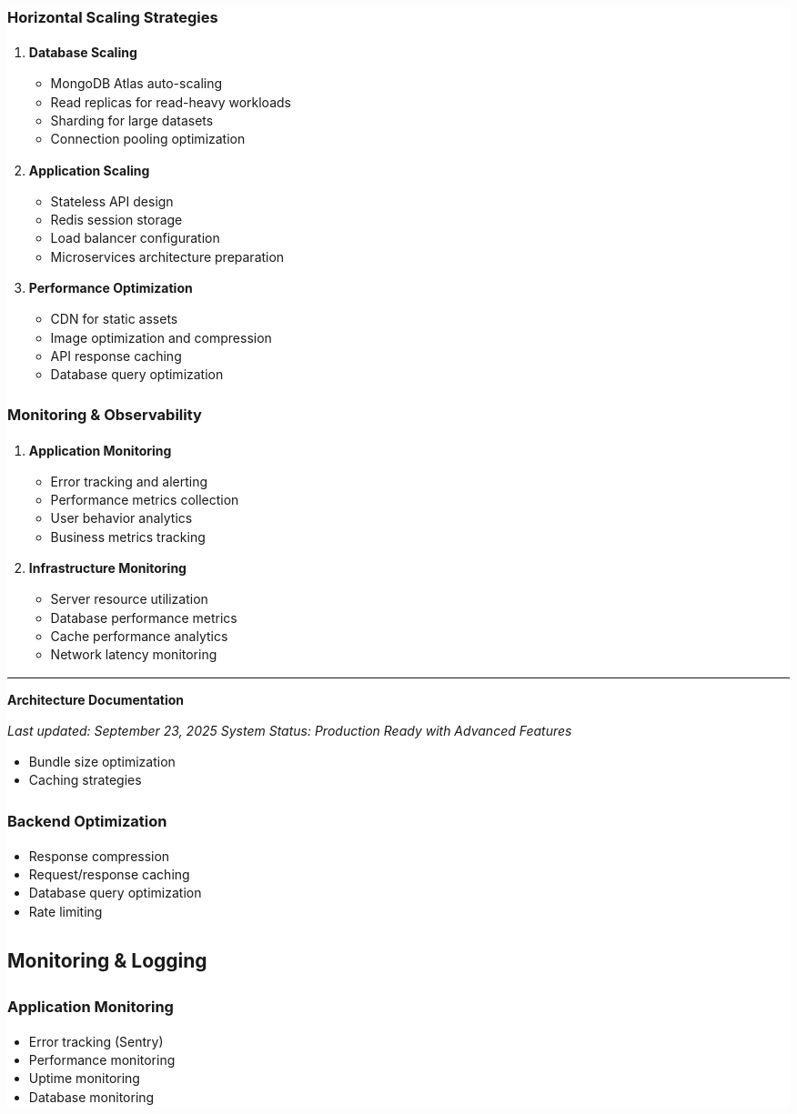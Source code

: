 ### Horizontal Scaling Strategies

1. **Database Scaling**
   - MongoDB Atlas auto-scaling
   - Read replicas for read-heavy workloads
   - Sharding for large datasets
   - Connection pooling optimization

2. **Application Scaling**
   - Stateless API design
   - Redis session storage
   - Load balancer configuration
   - Microservices architecture preparation

3. **Performance Optimization**
   - CDN for static assets
   - Image optimization and compression
   - API response caching
   - Database query optimization

### Monitoring & Observability

1. **Application Monitoring**
   - Error tracking and alerting
   - Performance metrics collection
   - User behavior analytics
   - Business metrics tracking

2. **Infrastructure Monitoring**
   - Server resource utilization
   - Database performance metrics
   - Cache performance analytics
   - Network latency monitoring

---

**Architecture Documentation**

*Last updated: September 23, 2025*
*System Status: Production Ready with Advanced Features*
- Bundle size optimization
- Caching strategies

### Backend Optimization
- Response compression
- Request/response caching
- Database query optimization
- Rate limiting

## Monitoring & Logging

### Application Monitoring
- Error tracking (Sentry)
- Performance monitoring
- Uptime monitoring
- Database monitoring
